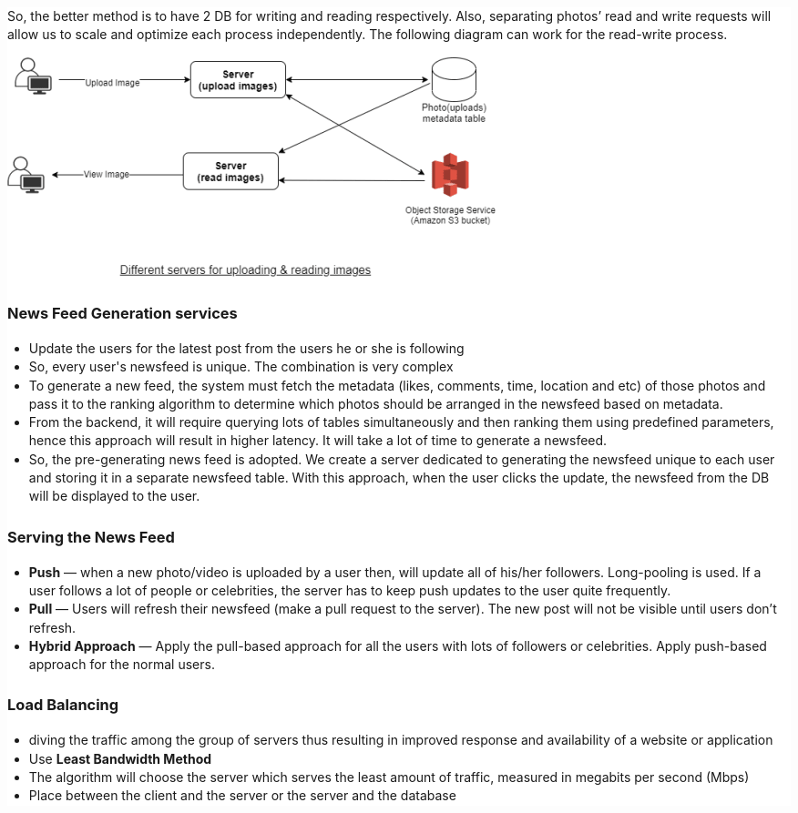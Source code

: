 
So, the better method is to have 2 DB for writing and reading respectively. Also, separating photos’ read and write requests will allow us to scale and optimize each process independently. The following diagram can work for the read-write process.


![image](./f2.png)

### News Feed Generation services

- Update the users for the latest post from the users he or she is following
- So, every user's newsfeed is unique. The combination is very complex
- To generate a new feed, the system must fetch the metadata (likes, comments, time, location and etc) of those photos and pass it to the ranking algorithm to determine which photos should be arranged in the newsfeed based on metadata.
- From the backend, it will require querying lots of tables simultaneously and then ranking them using predefined parameters, hence this approach will result in higher latency. It will take a lot of time to generate a newsfeed.
- So, the pre-generating news feed is adopted. We create a server dedicated to generating the newsfeed unique to each user and storing it in a separate newsfeed table. With this approach, when the user clicks the update, the newsfeed from the DB will be displayed to the user.

### Serving the News Feed

- **Push** — when a new photo/video is uploaded by a user then, will update all of his/her followers. Long-pooling is used. If a user follows a lot of people or celebrities, the server has to keep push updates to the user quite frequently.
- **Pull** — Users will refresh their newsfeed (make a pull request to the server). The new post will not be visible until users don’t refresh.
- **Hybrid Approach** — Apply the pull-based approach for all the users with lots of followers or celebrities. Apply push-based approach for the normal users.

### Load Balancing

- diving the traffic among the group of servers thus resulting in improved response and availability of a website or application
- Use **Least Bandwidth Method**
- The algorithm will choose the server which serves the least amount of traffic, measured in megabits per second (Mbps)
- Place between the client and the server or the server and the database
